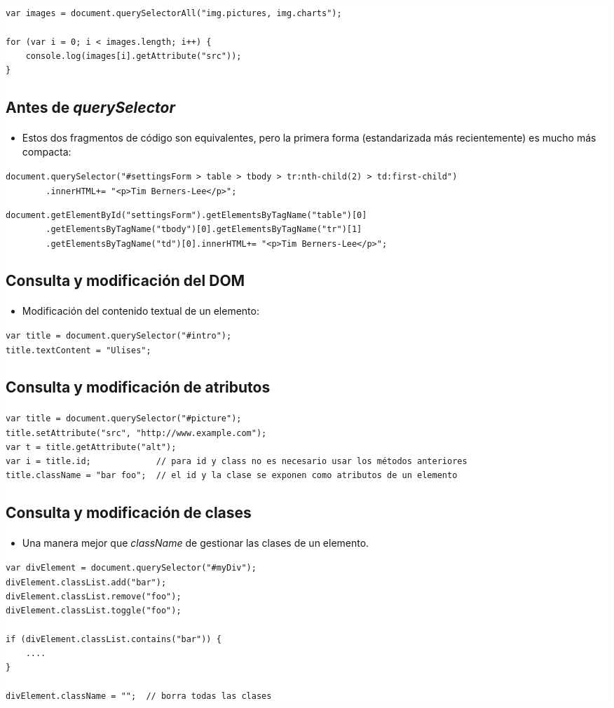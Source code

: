 ~~~
var images = document.querySelectorAll("img.pictures, img.charts");

for (var i = 0; i < images.length; i++) {
    console.log(images[i].getAttribute("src"));
}
~~~

## Antes de *querySelector*

- Estos dos fragmentos de código son equivalentes, pero la primera forma (estandarizada más recientemente) es mucho más compacta:

~~~
document.querySelector("#settingsForm > table > tbody > tr:nth-child(2) > td:first-child")
        .innerHTML+= "<p>Tim Berners-Lee</p>";
~~~

~~~
document.getElementById("settingsForm").getElementsByTagName("table")[0]
        .getElementsByTagName("tbody")[0].getElementsByTagName("tr")[1]
        .getElementsByTagName("td")[0].innerHTML+= "<p>Tim Berners-Lee</p>";
~~~

## Consulta y modificación del DOM

- Modificación del contenido textual de un elemento:

~~~
var title = document.querySelector("#intro");
title.textContent = "Ulises";
~~~

## Consulta y modificación de atributos

~~~
var title = document.querySelector("#picture");
title.setAttribute("src", "http://www.example.com");
var t = title.getAttribute("alt");
var i = title.id;             // para id y class no es necesario usar los métodos anteriores
title.className = "bar foo";  // el id y la clase se exponen como atributos de un elemento
~~~

## Consulta y modificación de clases

- Una manera mejor que *className* de gestionar las clases de un elemento.

~~~
var divElement = document.querySelector("#myDiv");
divElement.classList.add("bar");
divElement.classList.remove("foo");
divElement.classList.toggle("foo");

if (divElement.classList.contains("bar")) {
    ....
}

divElement.className = "";  // borra todas las clases
~~~
